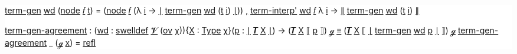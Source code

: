 <a id="5948" href="Terms.Operations.html#5822" class="Function">term-gen</a> <a id="5957" href="Terms.Operations.html#5957" class="Bound">wd</a> <a id="5960" class="Symbol">(</a><a id="5961" href="Terms.Basic.html#1906" class="InductiveConstructor">node</a> <a id="5966" href="Terms.Operations.html#5966" class="Bound">𝑓</a> <a id="5968" href="Terms.Operations.html#5968" class="Bound">t</a><a id="5969" class="Symbol">)</a> <a id="5971" class="Symbol">=</a> <a id="5973" class="Symbol">(</a><a id="5974" href="Terms.Basic.html#1906" class="InductiveConstructor">node</a> <a id="5979" href="Terms.Operations.html#5966" class="Bound">𝑓</a> <a id="5981" class="Symbol">(λ</a> <a id="5984" href="Terms.Operations.html#5984" class="Bound">i</a> <a id="5986" class="Symbol">→</a> <a id="5988" href="Overture.Preliminaries.html#4155" class="Function Operator">∣</a> <a id="5990" href="Terms.Operations.html#5822" class="Function">term-gen</a> <a id="5999" href="Terms.Operations.html#5957" class="Bound">wd</a> <a id="6002" class="Symbol">(</a><a id="6003" href="Terms.Operations.html#5968" class="Bound">t</a> <a id="6005" href="Terms.Operations.html#5984" class="Bound">i</a><a id="6006" class="Symbol">)</a> <a id="6008" href="Overture.Preliminaries.html#4155" class="Function Operator">∣</a><a id="6009" class="Symbol">))</a> <a id="6012" href="Agda.Builtin.Sigma.html#236" class="InductiveConstructor Operator">,</a>
                         <a id="6039" href="Terms.Operations.html#5630" class="Function">term-interp&#39;</a> <a id="6052" href="Terms.Operations.html#5957" class="Bound">wd</a> <a id="6055" href="Terms.Operations.html#5966" class="Bound">𝑓</a> <a id="6057" class="Symbol">λ</a> <a id="6059" href="Terms.Operations.html#6059" class="Bound">i</a> <a id="6061" class="Symbol">→</a> <a id="6063" href="Overture.Preliminaries.html#4193" class="Function Operator">∥</a> <a id="6065" href="Terms.Operations.html#5822" class="Function">term-gen</a> <a id="6074" href="Terms.Operations.html#5957" class="Bound">wd</a> <a id="6077" class="Symbol">(</a><a id="6078" href="Terms.Operations.html#5968" class="Bound">t</a> <a id="6080" href="Terms.Operations.html#6059" class="Bound">i</a><a id="6081" class="Symbol">)</a> <a id="6083" href="Overture.Preliminaries.html#4193" class="Function Operator">∥</a>

<a id="term-gen-agreement"></a><a id="6086" href="Terms.Operations.html#6086" class="Function">term-gen-agreement</a> <a id="6105" class="Symbol">:</a> <a id="6107" class="Symbol">(</a><a id="6108" href="Terms.Operations.html#6108" class="Bound">wd</a> <a id="6111" class="Symbol">:</a> <a id="6113" href="Foundations.Welldefined.html#2817" class="Function">swelldef</a> <a id="6122" href="Terms.Operations.html#593" class="Bound">𝓥</a> <a id="6124" class="Symbol">(</a><a id="6125" href="Algebras.Products.html#2950" class="Function">ov</a> <a id="6128" href="Terms.Operations.html#1751" class="Generalizable">χ</a><a id="6129" class="Symbol">)){</a><a id="6132" href="Terms.Operations.html#6132" class="Bound">X</a> <a id="6134" class="Symbol">:</a> <a id="6136" href="Terms.Operations.html#752" class="Primitive">Type</a> <a id="6141" href="Terms.Operations.html#1751" class="Generalizable">χ</a><a id="6142" class="Symbol">}(</a><a id="6144" href="Terms.Operations.html#6144" class="Bound">p</a> <a id="6146" class="Symbol">:</a> <a id="6148" href="Overture.Preliminaries.html#4155" class="Function Operator">∣</a> <a id="6150" href="Terms.Basic.html#3067" class="Function">𝑻</a> <a id="6152" href="Terms.Operations.html#6132" class="Bound">X</a> <a id="6154" href="Overture.Preliminaries.html#4155" class="Function Operator">∣</a><a id="6155" class="Symbol">)</a> <a id="6157" class="Symbol">→</a> <a id="6159" class="Symbol">(</a><a id="6160" href="Terms.Basic.html#3067" class="Function">𝑻</a> <a id="6162" href="Terms.Operations.html#6132" class="Bound">X</a> <a id="6164" href="Terms.Operations.html#2529" class="Function Operator">⟦</a> <a id="6166" href="Terms.Operations.html#6144" class="Bound">p</a> <a id="6168" href="Terms.Operations.html#2529" class="Function Operator">⟧</a><a id="6169" class="Symbol">)</a> <a id="6171" href="Terms.Basic.html#1864" class="InductiveConstructor">ℊ</a> <a id="6173" href="Agda.Builtin.Equality.html#151" class="Datatype Operator">≡</a> <a id="6175" class="Symbol">(</a><a id="6176" href="Terms.Basic.html#3067" class="Function">𝑻</a> <a id="6178" href="Terms.Operations.html#6132" class="Bound">X</a> <a id="6180" href="Terms.Operations.html#2529" class="Function Operator">⟦</a> <a id="6182" href="Overture.Preliminaries.html#4155" class="Function Operator">∣</a> <a id="6184" href="Terms.Operations.html#5822" class="Function">term-gen</a> <a id="6193" href="Terms.Operations.html#6108" class="Bound">wd</a> <a id="6196" href="Terms.Operations.html#6144" class="Bound">p</a> <a id="6198" href="Overture.Preliminaries.html#4155" class="Function Operator">∣</a> <a id="6200" href="Terms.Operations.html#2529" class="Function Operator">⟧</a><a id="6201" class="Symbol">)</a> <a id="6203" href="Terms.Basic.html#1864" class="InductiveConstructor">ℊ</a>
<a id="6205" href="Terms.Operations.html#6086" class="Function">term-gen-agreement</a> <a id="6224" class="Symbol">_</a> <a id="6226" class="Symbol">(</a><a id="6227" href="Terms.Basic.html#1864" class="InductiveConstructor">ℊ</a> <a id="6229" href="Terms.Operations.html#6229" class="Bound">x</a><a id="6230" class="Symbol">)</a> <a id="6232" class="Symbol">=</a> <a id="6234" href="Agda.Builtin.Equality.html#208" class="InductiveConstructor">refl</a>